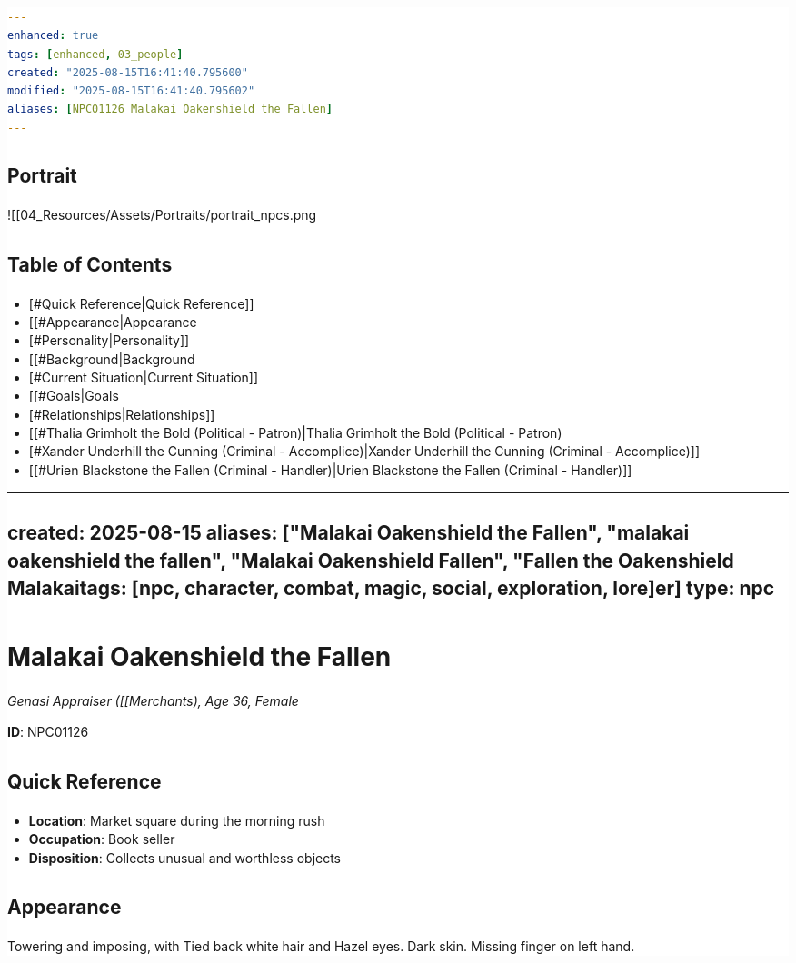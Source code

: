 ```yaml
---
enhanced: true
tags: [enhanced, 03_people]
created: "2025-08-15T16:41:40.795600"
modified: "2025-08-15T16:41:40.795602"
aliases: [NPC01126 Malakai Oakenshield the Fallen]
---
```


## Portrait
![[04_Resources/Assets/Portraits/portrait_npcs.png

## Table of Contents
- [#Quick Reference|Quick Reference]]
- [[#Appearance|Appearance
- [#Personality|Personality]]
- [[#Background|Background
- [#Current Situation|Current Situation]]
- [[#Goals|Goals
- [#Relationships|Relationships]]
- [[#Thalia Grimholt the Bold (Political - Patron)|Thalia Grimholt the Bold (Political - Patron)
- [#Xander Underhill the Cunning (Criminal - Accomplice)|Xander Underhill the Cunning (Criminal - Accomplice)]]
- [[#Urien Blackstone the Fallen (Criminal - Handler)|Urien Blackstone the Fallen (Criminal - Handler)]]

---
created: 2025-08-15
aliases: ["Malakai Oakenshield the Fallen", "malakai oakenshield the fallen", "Malakai Oakenshield Fallen", "Fallen the Oakenshield Malakaitags: [npc, character, combat, magic, social, exploration, lore]er]
type: npc
---

# Malakai Oakenshield the Fallen

*Genasi Appraiser ([[Merchants), Age 36, Female*

**ID**: NPC01126

## Quick Reference
- **Location**: Market square during the morning rush
- **Occupation**: Book seller
- **Disposition**: Collects unusual and worthless objects

## Appearance
Towering and imposing, with Tied back white hair and Hazel eyes. Dark skin. Missing finger on left hand.
